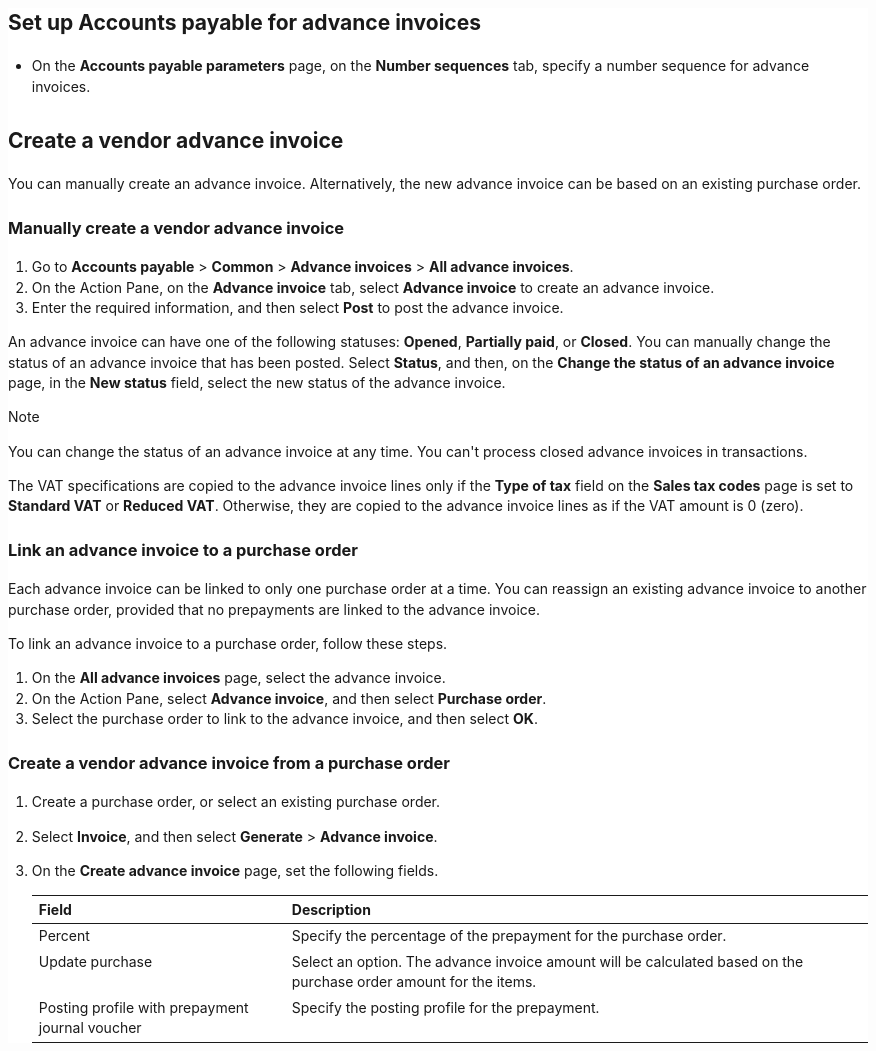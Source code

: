 ## Set up Accounts payable for advance invoices

- On the **Accounts payable parameters** page, on the **Number sequences** tab, specify a number sequence for advance invoices.

## Create a vendor advance invoice

You can manually create an advance invoice. Alternatively, the new advance invoice can be based on an existing purchase order.

### Manually create a vendor advance invoice

1. Go to **Accounts payable** &gt; **Common** &gt; **Advance invoices** &gt; **All advance invoices**.
1. On the Action Pane, on the **Advance invoice** tab, select **Advance invoice** to create an advance invoice.
1. Enter the required information, and then select **Post** to post the advance invoice.

An advance invoice can have one of the following statuses: **Opened**, **Partially paid**, or **Closed**. You can manually change the status of an advance invoice that has been posted. Select **Status**, and then, on the **Change the status of an advance invoice** page, in the **New status** field, select the new status of the advance invoice.

> [!NOTE]
> You can change the status of an advance invoice at any time. You can't process closed advance invoices in transactions.
>
> The VAT specifications are copied to the advance invoice lines only if the **Type of tax** field on the **Sales tax codes** page is set to **Standard VAT** or **Reduced VAT**. Otherwise, they are copied to the advance invoice lines as if the VAT amount is 0 (zero).

### Link an advance invoice to a purchase order

Each advance invoice can be linked to only one purchase order at a time. You can reassign an existing advance invoice to another purchase order, provided that no prepayments are linked to the advance invoice.

To link an advance invoice to a purchase order, follow these steps.

1. On the **All advance invoices** page, select the advance invoice.
1. On the Action Pane, select **Advance invoice**, and then select **Purchase order**.
1. Select the purchase order to link to the advance invoice, and then select **OK**.

### Create a vendor advance invoice from a purchase order

1. Create a purchase order, or select an existing purchase order.
1. Select **Invoice**, and then select **Generate** &gt; **Advance invoice**.
1. On the **Create advance invoice** page, set the following fields.

    | Field | Description |
    |-------|-------------|
    | Percent | Specify the percentage of the prepayment for the purchase order. |
    | Update purchase | Select an option. The advance invoice amount will be calculated based on the purchase order amount for the items. |
    | Posting profile with prepayment journal voucher | Specify the posting profile for the prepayment. |
